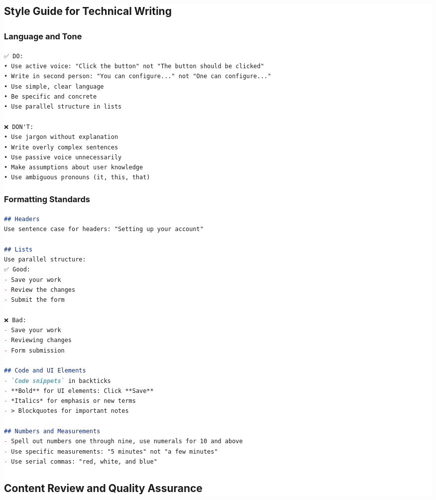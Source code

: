 ## Style Guide for Technical Writing

### Language and Tone
```
✅ DO:
• Use active voice: "Click the button" not "The button should be clicked"
• Write in second person: "You can configure..." not "One can configure..."
• Use simple, clear language
• Be specific and concrete
• Use parallel structure in lists

❌ DON'T:
• Use jargon without explanation
• Write overly complex sentences
• Use passive voice unnecessarily
• Make assumptions about user knowledge
• Use ambiguous pronouns (it, this, that)
```

### Formatting Standards
```markdown
## Headers
Use sentence case for headers: "Setting up your account"

## Lists
Use parallel structure:
✅ Good:
- Save your work
- Review the changes  
- Submit the form

❌ Bad:
- Save your work
- Reviewing changes
- Form submission

## Code and UI Elements
- `Code snippets` in backticks
- **Bold** for UI elements: Click **Save**
- *Italics* for emphasis or new terms
- > Blockquotes for important notes

## Numbers and Measurements
- Spell out numbers one through nine, use numerals for 10 and above
- Use specific measurements: "5 minutes" not "a few minutes"
- Use serial commas: "red, white, and blue"
```

## Content Review and Quality Assurance
